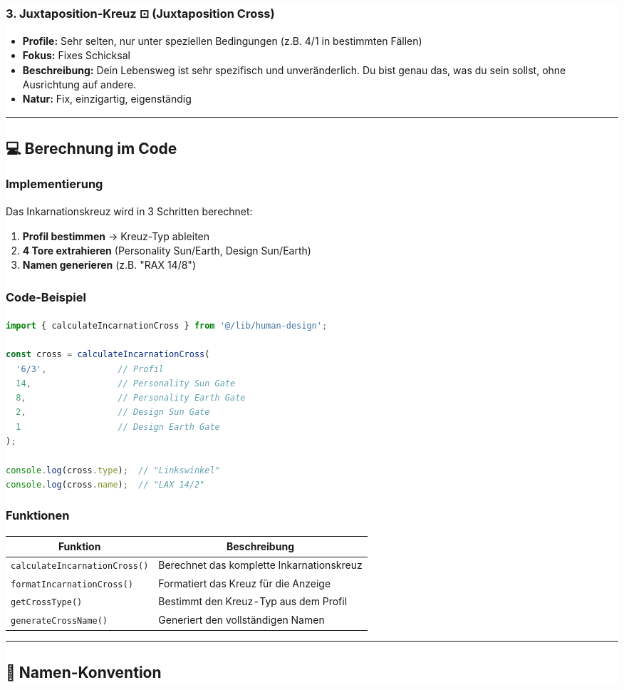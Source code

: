 ### 3. **Juxtaposition-Kreuz** ⊡ (Juxtaposition Cross)

- **Profile:** Sehr selten, nur unter speziellen Bedingungen (z.B. 4/1 in bestimmten Fällen)
- **Fokus:** Fixes Schicksal
- **Beschreibung:** Dein Lebensweg ist sehr spezifisch und unveränderlich. Du bist genau das, was du sein sollst, ohne Ausrichtung auf andere.
- **Natur:** Fix, einzigartig, eigenständig

---

## 💻 Berechnung im Code

### Implementierung

Das Inkarnationskreuz wird in 3 Schritten berechnet:

1. **Profil bestimmen** → Kreuz-Typ ableiten
2. **4 Tore extrahieren** (Personality Sun/Earth, Design Sun/Earth)
3. **Namen generieren** (z.B. "RAX 14/8")

### Code-Beispiel

```typescript
import { calculateIncarnationCross } from '@/lib/human-design';

const cross = calculateIncarnationCross(
  '6/3',              // Profil
  14,                 // Personality Sun Gate
  8,                  // Personality Earth Gate
  2,                  // Design Sun Gate
  1                   // Design Earth Gate
);

console.log(cross.type);  // "Linkswinkel"
console.log(cross.name);  // "LAX 14/2"
```

### Funktionen

| Funktion | Beschreibung |
|----------|--------------|
| `calculateIncarnationCross()` | Berechnet das komplette Inkarnationskreuz |
| `formatIncarnationCross()` | Formatiert das Kreuz für die Anzeige |
| `getCrossType()` | Bestimmt den Kreuz-Typ aus dem Profil |
| `generateCrossName()` | Generiert den vollständigen Namen |

---

## 🎯 Namen-Konvention
